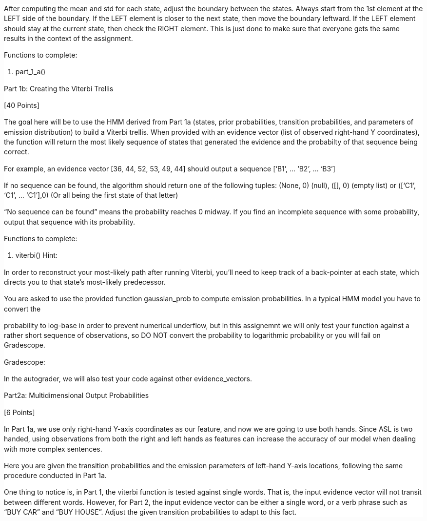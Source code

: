 After computing the mean and std for each state, adjust the boundary between the states. Always start from the 1st element at the LEFT side of the boundary. If the LEFT element is closer to the next state, then move the boundary leftward. If the LEFT element should stay at the current state, then check the RIGHT element. This is just done to make sure that everyone gets the same results in the context of the assignment.

Functions to complete:

1. part_1_a()

Part 1b: Creating the Viterbi Trellis

[40 Points]

The goal here will be to use the HMM derived from Part 1a (states, prior probabilities, transition probabilities, and parameters of emission distribution) to build a Viterbi trellis. When provided with an evidence vector (list of observed right-hand Y coordinates), the function will return the most likely sequence of states that generated the evidence and the probabilty of that sequence being correct.

For example, an evidence vector [36, 44, 52, 53, 49, 44] should output a sequence [‘B1’, … ‘B2’, … ‘B3’]

If no sequence can be found, the algorithm should return one of the following tuples: (None, 0) (null), ([], 0) (empty list) or ([‘C1’, ‘C1’, … ‘C1’],0) (Or all being the first state of that letter)

“No sequence can be found” means the probability reaches 0 midway. If you find an incomplete sequence with some probability, output that sequence with its probability.

Functions to complete:

1. viterbi() Hint:

In order to reconstruct your most-likely path after running Viterbi, you’ll need to keep track of a back-pointer at each state, which directs you to that state’s most-likely predecessor.

You are asked to use the provided function gaussian_prob to compute emission probabilities. In a typical HMM model you have to convert the

probability to log-base in order to prevent numerical underflow, but in this assignemnt we will only test your function against a rather short sequence of observations, so DO NOT convert the probability to logarithmic probability or you will fail on Gradescope.

Gradescope:

In the autograder, we will also test your code against other evidence_vectors.

Part2a: Multidimensional Output Probabilities

[6 Points]

In Part 1a, we use only right-hand Y-axis coordinates as our feature, and now we are going to use both hands. Since ASL is two handed, using observations from both the right and left hands as features can increase the accuracy of our model when dealing with more complex sentences.

Here you are given the transition probabilities and the emission parameters of left-hand Y-axis locations, following the same procedure conducted in Part 1a.

One thing to notice is, in Part 1, the viterbi function is tested against single words. That is, the input evidence vector will not transit between different words. However, for Part 2, the input evidence vector can be either a single word, or a verb phrase such as “BUY CAR” and “BUY HOUSE”. Adjust the given transition probabilities to adapt to this fact.
